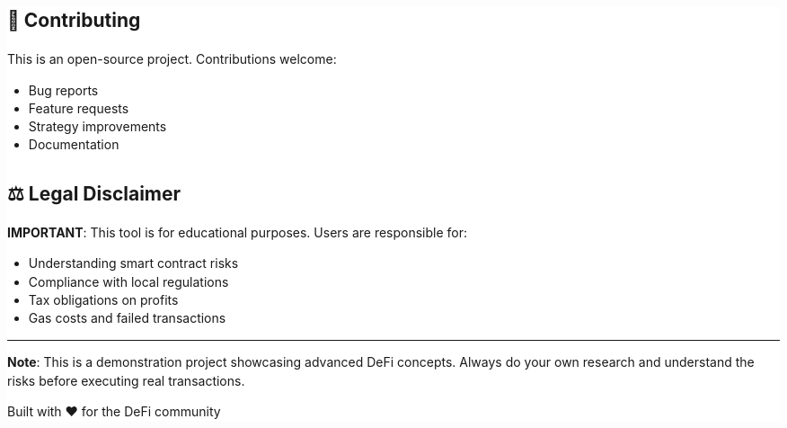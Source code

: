 ## 🤝 Contributing

This is an open-source project. Contributions welcome:
- Bug reports
- Feature requests
- Strategy improvements
- Documentation

## ⚖️ Legal Disclaimer

**IMPORTANT**: This tool is for educational purposes. Users are responsible for:
- Understanding smart contract risks
- Compliance with local regulations
- Tax obligations on profits
- Gas costs and failed transactions

---

**Note**: This is a demonstration project showcasing advanced DeFi concepts. Always do your own research and understand the risks before executing real transactions.

Built with ❤️ for the DeFi community
